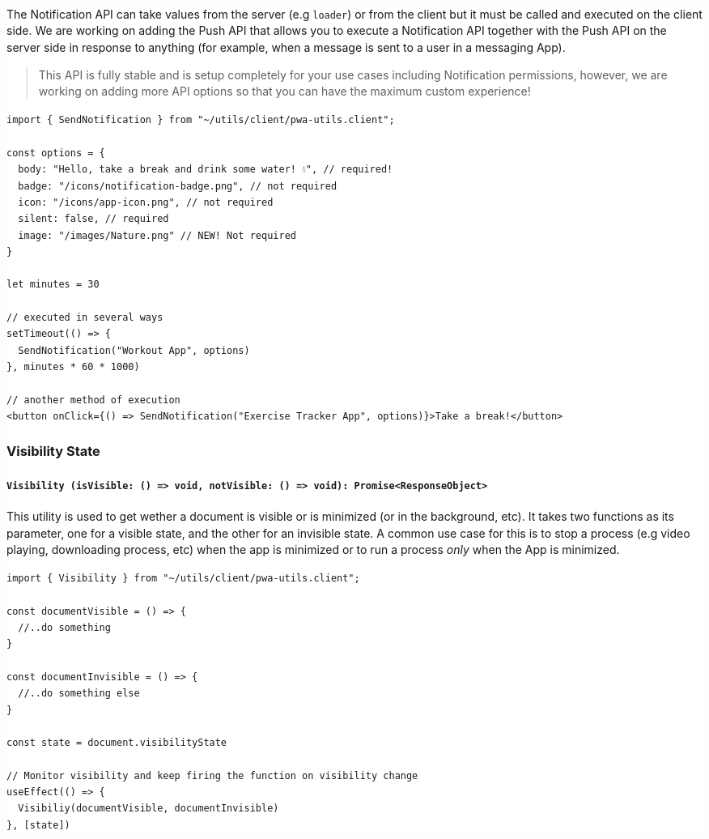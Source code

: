 The Notification API can take values from the server (e.g `loader`) or from the client but it must be called and executed on the client side. We are working on adding the Push API that allows you to execute a Notification API together with the Push API on the server side in response to anything (for example, when a message is sent to a user in a messaging App).

> This API is fully stable and is setup completely for your use cases including Notification permissions, however, we are working on adding more API options so that you can have the maximum custom experience!

```tsx
import { SendNotification } from "~/utils/client/pwa-utils.client";

const options = {
  body: "Hello, take a break and drink some water! 💧", // required!
  badge: "/icons/notification-badge.png", // not required
  icon: "/icons/app-icon.png", // not required
  silent: false, // required
  image: "/images/Nature.png" // NEW! Not required
}

let minutes = 30

// executed in several ways
setTimeout(() => {
  SendNotification("Workout App", options)
}, minutes * 60 * 1000)

// another method of execution
<button onClick={() => SendNotification("Exercise Tracker App", options)}>Take a break!</button>
```

### Visibility State
#### `Visibility (isVisible: () => void, notVisible: () => void): Promise<ResponseObject>`

This utility is used to get wether a document is visible or is minimized (or in the background, etc). It takes two functions as its parameter, one for a visible state, and the other for an invisible state. A common use case for this is to stop a process (e.g video playing, downloading process, etc) when the app is minimized or to run a process *only* when the App is minimized.

```tsx
import { Visibility } from "~/utils/client/pwa-utils.client";

const documentVisible = () => {
  //..do something
}

const documentInvisible = () => {
  //..do something else
}

const state = document.visibilityState

// Monitor visibility and keep firing the function on visibility change
useEffect(() => {
  Visibiliy(documentVisible, documentInvisible)
}, [state])
```

